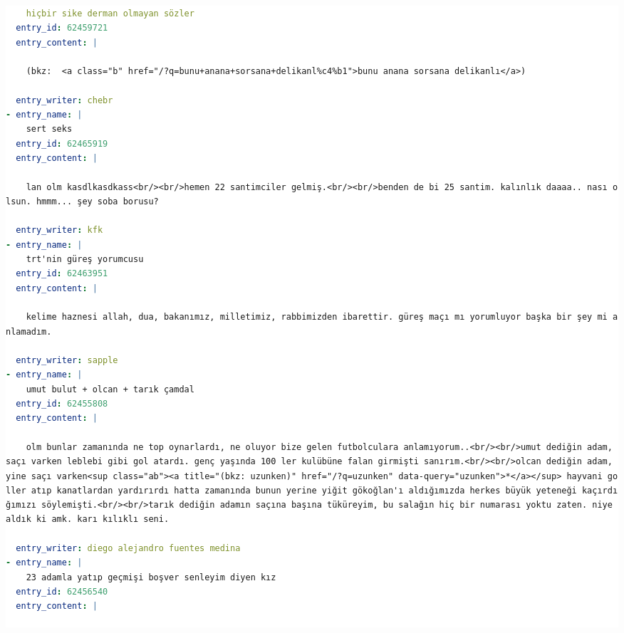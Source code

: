 ```yaml
    hiçbir sike derman olmayan sözler
  entry_id: 62459721
  entry_content: |
    
    (bkz:  <a class="b" href="/?q=bunu+anana+sorsana+delikanl%c4%b1">bunu anana sorsana delikanlı</a>)
   
  entry_writer: chebr
- entry_name: |
    sert seks
  entry_id: 62465919
  entry_content: |
    
    lan olm kasdlkasdkass<br/><br/>hemen 22 santimciler gelmiş.<br/><br/>benden de bi 25 santim. kalınlık daaaa.. nası olsun. hmmm... şey soba borusu?
   
  entry_writer: kfk
- entry_name: |
    trt'nin güreş yorumcusu
  entry_id: 62463951
  entry_content: |
    
    kelime haznesi allah, dua, bakanımız, milletimiz, rabbimizden ibarettir. güreş maçı mı yorumluyor başka bir şey mi anlamadım.
    
  entry_writer: sapple
- entry_name: |
    umut bulut + olcan + tarık çamdal
  entry_id: 62455808
  entry_content: |
    
    olm bunlar zamanında ne top oynarlardı, ne oluyor bize gelen futbolculara anlamıyorum..<br/><br/>umut dediğin adam, saçı varken leblebi gibi gol atardı. genç yaşında 100 ler kulübüne falan girmişti sanırım.<br/><br/>olcan dediğin adam, yine saçı varken<sup class="ab"><a title="(bkz: uzunken)" href="/?q=uzunken" data-query="uzunken">*</a></sup> hayvani goller atıp kanatlardan yardırırdı hatta zamanında bunun yerine yiğit gökoğlan'ı aldığımızda herkes büyük yeteneği kaçırdığımızı söylemişti.<br/><br/>tarık dediğin adamın saçına başına tüküreyim, bu salağın hiç bir numarası yoktu zaten. niye aldık ki amk. karı kılıklı seni.
   
  entry_writer: diego alejandro fuentes medina
- entry_name: |
    23 adamla yatıp geçmişi boşver senleyim diyen kız
  entry_id: 62456540
  entry_content: |
    
```